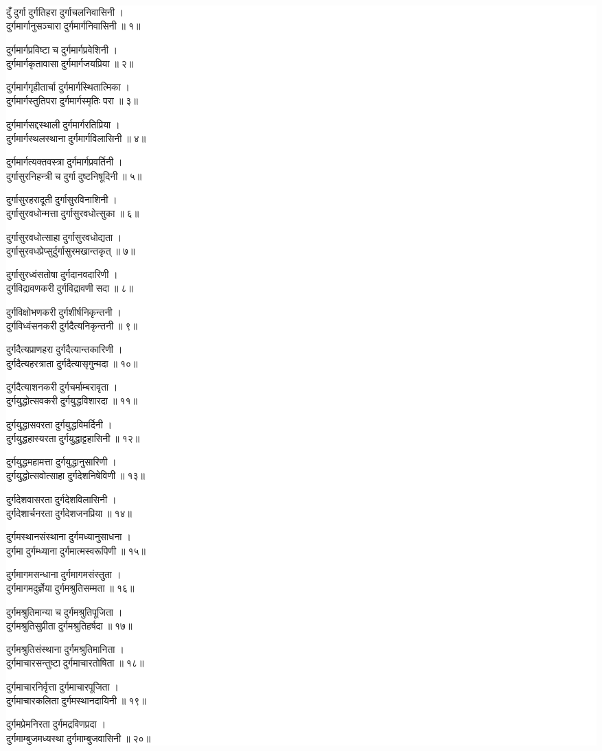 दुँ दुर्गा दुर्गतिहरा दुर्गाचलनिवासिनी ।  
दुर्गमार्गानुसञ्चारा दुर्गमार्गनिवासिनी ॥ १॥  
  
दुर्गमार्गप्रविष्टा च दुर्गमार्गप्रवेशिनी ।  
दुर्गमार्गकृतावासा दुर्गमार्गजयप्रिया ॥ २॥  
  
दुर्गमार्गगृहीतार्चा दुर्गमार्गस्थितात्मिका ।  
दुर्गमार्गस्तुतिपरा दुर्गमार्गस्मृतिः परा ॥ ३॥  
  
दुर्गमार्गसद्दस्थाली दुर्गमार्गरतिप्रिया ।  
दुर्गमार्गस्थलस्थाना दुर्गमार्गविलासिनी ॥ ४॥  
  
दुर्गमार्गत्यक्तवस्त्रा दुर्गमार्गप्रवर्तिनी ।  
दुर्गासुरनिहन्त्री च दुर्गा दुष्टनिषूदिनी ॥ ५॥  
  
दुर्गासुरहरादूती दुर्गासुरविनाशिनी ।  
दुर्गासुरवधोन्मत्ता दुर्गासुरवधोत्सुका ॥ ६॥  
  
दुर्गासुरवधोत्साहा दुर्गासुरवधोद्यता ।  
दुर्गासुरवधप्रेप्सुर्दुर्गासुरमखान्तकृत् ॥ ७॥  
  
दुर्गासुरध्वंसतोषा दुर्गदानवदारिणी ।  
दुर्गविद्रावणकरी दुर्गविद्रावणी सदा ॥ ८॥  
  
दुर्गविक्षोभणकरी दुर्गशीर्षनिकृन्तनी ।  
दुर्गविध्वंसनकरी दुर्गदैत्यनिकृन्तनी ॥ ९॥  
  
दुर्गदैत्यप्राणहरा दुर्गदैत्यान्तकारिणी ।  
दुर्गदैत्यहरत्राता दुर्गदैत्यासृगुन्मदा ॥ १०॥  
  
दुर्गदैत्याशनकरी दुर्गचर्माम्बरावृता ।  
दुर्गयुद्धोत्सवकरी दुर्गयुद्धविशारदा ॥ ११॥  
  
दुर्गयुद्धासवरता दुर्गयुद्धविमर्दिनी ।  
दुर्गयुद्धहास्यरता दुर्गयुद्धाट्टहासिनी ॥ १२॥  
  
दुर्गयुद्धमहामत्ता दुर्गयुद्धानुसारिणी ।  
दुर्गयुद्धोत्सवोत्साहा दुर्गदेशनिषेविणी ॥ १३॥  
  
दुर्गदेशवासरता दुर्गदेशविलासिनी ।  
दुर्गदेशार्चनरता दुर्गदेशजनप्रिया ॥ १४॥  
  
दुर्गमस्थानसंस्थाना दुर्गमध्यानुसाधना ।  
दुर्गमा दुर्गम्ध्याना दुर्गमात्मस्वरूपिणी ॥ १५॥  
  
दुर्गमागमसन्धाना दुर्गमागमसंस्तुता ।  
दुर्गमागमदुर्ज्ञेया दुर्गमश्रुतिसम्मता ॥ १६॥  
  
दुर्गमश्रुतिमान्या च दुर्गमश्रुतिपूजिता ।  
दुर्गमश्रुतिसुप्रीता दुर्गमश्रुतिहर्षदा ॥ १७॥  
  
दुर्गमश्रुतिसंस्थाना दुर्गमश्रुतिमानिता ।  
दुर्गमाचारसन्तुष्टा दुर्गमाचारतोषिता ॥ १८॥  
  
दुर्गमाचारनिर्वृत्ता दुर्गमाचारपूजिता ।  
दुर्गमाचारकलिता दुर्गमस्थानदायिनी ॥ १९॥  
  
दुर्गमप्रेमनिरता दुर्गमद्रविणप्रदा ।  
दुर्गमाम्बुजमध्यस्था दुर्गमाम्बुजवासिनी ॥ २०॥  
  